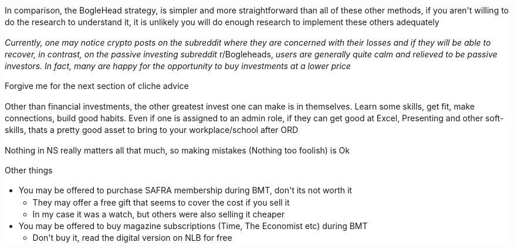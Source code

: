 In comparison, the BogleHead strategy, is simpler and more straightforward than all of these other methods, if you aren't willing to do the research to understand it, it is unlikely you will do enough research to implement these others adequately

*Currently, one may notice crypto posts on the subreddit  where they are concerned with their losses and if they will be able to recover, in contrast, on the passive investing subreddit* r/Bogleheads, *users are generally quite calm and relieved to be passive investors. In fact, many are happy for the opportunity to buy investments at a lower price*

Forgive me for the next section of cliche advice

Other than financial investments, the other greatest invest one can make is in themselves. Learn some skills, get fit, make connections, build good habits. Even if one is assigned to an admin role, if they can get good at Excel, Presenting and other soft-skills, thats a pretty good asset to bring to your workplace/school after ORD

Nothing in NS really matters all that much, so making mistakes (Nothing too foolish) is Ok

Other things

* You may be offered to purchase SAFRA membership during BMT, don't its not worth it
  * They may offer a free gift that seems to cover the cost if you sell it
  * In my case it was a watch, but others were also selling it cheaper
* You may be offered to buy magazine subscriptions (Time, The Economist etc) during BMT
  * Don't buy it, read the digital version on NLB for free
